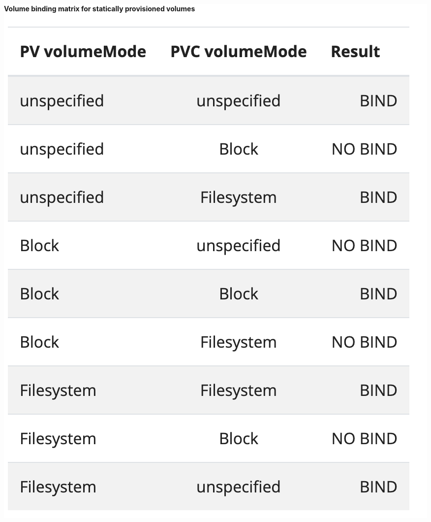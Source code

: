 **Volume binding matrix for statically provisioned volumes**

![](../../images/static-volume-binding-matrix.png)
